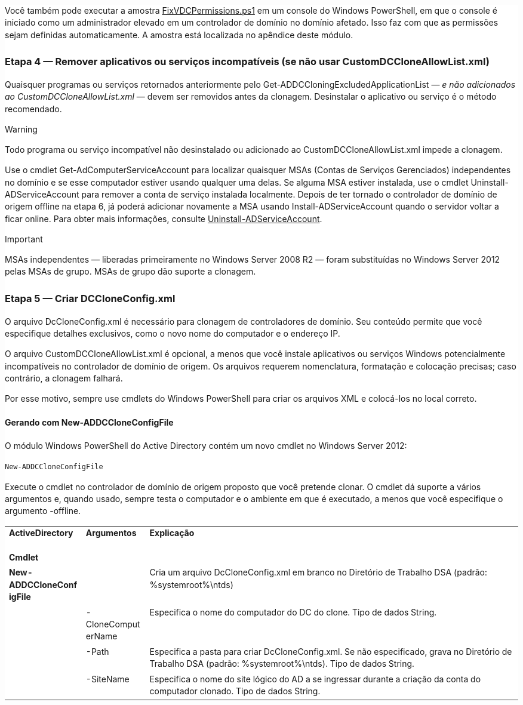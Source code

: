 Você também pode executar a amostra [FixVDCPermissions.ps1](../../../ad-ds/reference/virtual-dc/Virtualized-Domain-Controller-Technical-Reference-Appendix.md#BKMK_FixPDCPerms) em um console do Windows PowerShell, em que o console é iniciado como um administrador elevado em um controlador de domínio no domínio afetado. Isso faz com que as permissões sejam definidas automaticamente. A amostra está localizada no apêndice deste módulo.  
  
### <a name="step-4---remove-incompatible-applications-or-services-if-not-using-customdccloneallowlistxml"></a>Etapa 4 — Remover aplicativos ou serviços incompatíveis (se não usar CustomDCCloneAllowList.xml)  
Quaisquer programas ou serviços retornados anteriormente pelo Get-ADDCCloningExcludedApplicationList — *e não adicionados ao CustomDCCloneAllowList.xml* — devem ser removidos antes da clonagem. Desinstalar o aplicativo ou serviço é o método recomendado.  
  
> [!WARNING]  
> Todo programa ou serviço incompatível não desinstalado ou adicionado ao CustomDCCloneAllowList.xml impede a clonagem.  
  
Use o cmdlet Get-AdComputerServiceAccount para localizar quaisquer MSAs (Contas de Serviços Gerenciados) independentes no domínio e se esse computador estiver usando qualquer uma delas. Se alguma MSA estiver instalada, use o cmdlet Uninstall-ADServiceAccount para remover a conta de serviço instalada localmente. Depois de ter tornado o controlador de domínio de origem offline na etapa 6, já poderá adicionar novamente a MSA usando Install-ADServiceAccount quando o servidor voltar a ficar online. Para obter mais informações, consulte [Uninstall-ADServiceAccount](https://technet.microsoft.com/library/hh852310).  
  
> [!IMPORTANT]  
> MSAs independentes — liberadas primeiramente no Windows Server 2008 R2 — foram substituídas no Windows Server 2012 pelas MSAs de grupo. MSAs de grupo dão suporte a clonagem.  
  
### <a name="step-5---create-dccloneconfigxml"></a>Etapa 5 — Criar DCCloneConfig.xml  
O arquivo DcCloneConfig.xml é necessário para clonagem de controladores de domínio. Seu conteúdo permite que você especifique detalhes exclusivos, como o novo nome do computador e o endereço IP.  
  
O arquivo CustomDCCloneAllowList.xml é opcional, a menos que você instale aplicativos ou serviços Windows potencialmente incompatíveis no controlador de domínio de origem. Os arquivos requerem nomenclatura, formatação e colocação precisas; caso contrário, a clonagem falhará.  
  
Por esse motivo, sempre use cmdlets do Windows PowerShell para criar os arquivos XML e colocá-los no local correto.  
  
#### <a name="generating-with-new-addccloneconfigfile"></a>Gerando com New-ADDCCloneConfigFile  
O módulo Windows PowerShell do Active Directory contém um novo cmdlet no Windows Server 2012:  
  
```  
New-ADDCCloneConfigFile  
```  
  
Execute o cmdlet no controlador de domínio de origem proposto que você pretende clonar. O cmdlet dá suporte a vários argumentos e, quando usado, sempre testa o computador e o ambiente em que é executado, a menos que você especifique o argumento -offline.  
  
||||  
|-|-|-|  
|**ActiveDirectory**<br /><br />**Cmdlet**|**Argumentos**|**Explicação**|  
|**New-ADDCCloneConfigFile**|*<no argument specified>*|Cria um arquivo DcCloneConfig.xml em branco no Diretório de Trabalho DSA (padrão: %systemroot%\ntds)|  
||-CloneComputerName|Especifica o nome do computador do DC do clone. Tipo de dados String.|  
||-Path|Especifica a pasta para criar DcCloneConfig.xml. Se não especificado, grava no Diretório de Trabalho DSA (padrão: %systemroot%\ntds). Tipo de dados String.|  
||-SiteName|Especifica o nome do site lógico do AD a se ingressar durante a criação da conta do computador clonado. Tipo de dados String.|  